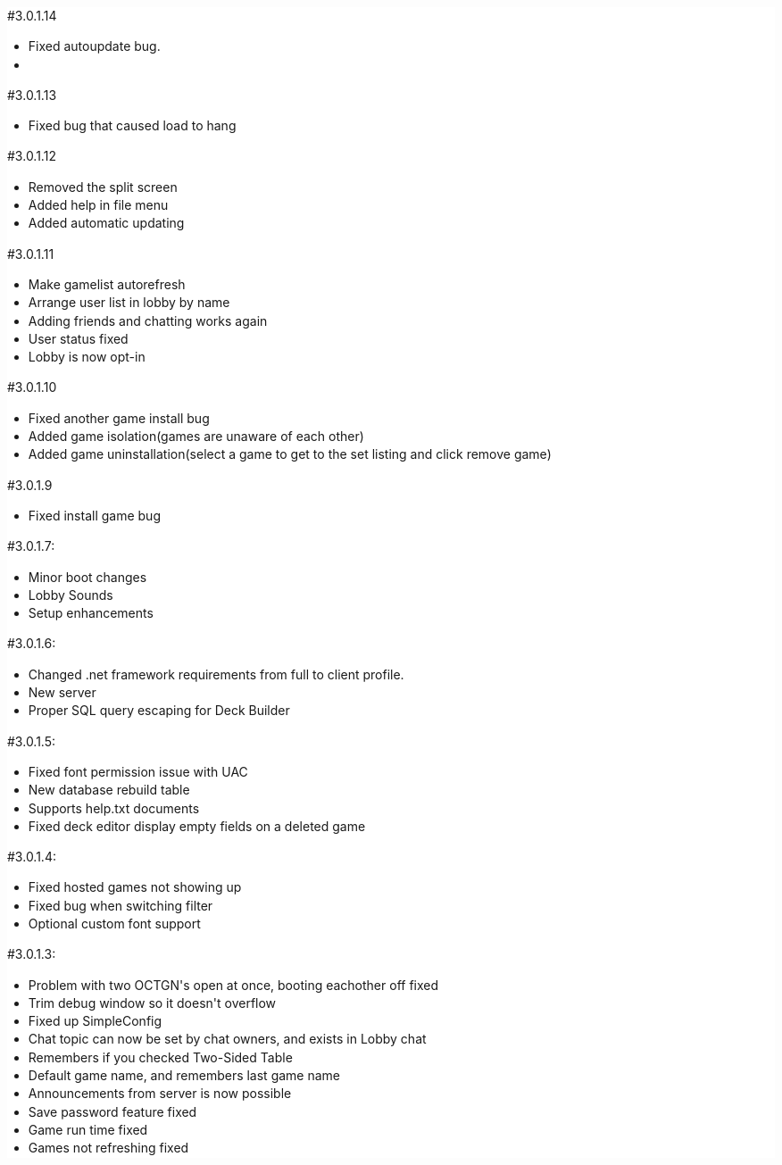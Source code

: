 #3.0.1.14
+ Fixed autoupdate bug.
+ 
#3.0.1.13
+ Fixed bug that caused load to hang

#3.0.1.12
+ Removed the split screen
+ Added help in file menu
+ Added automatic updating

#3.0.1.11
+ Make gamelist autorefresh
+ Arrange user list in lobby by name
+ Adding friends and chatting works again
+ User status fixed
+ Lobby is now opt-in

#3.0.1.10
+ Fixed another game install bug
+ Added game isolation(games are unaware of each other)
+ Added game uninstallation(select a game to get to the set listing and click remove game)

#3.0.1.9
+ Fixed install game bug

#3.0.1.7:
+ Minor boot changes
+ Lobby Sounds
+ Setup enhancements 

#3.0.1.6:
+ Changed .net framework requirements from full to client profile.
+ New server
+ Proper SQL query escaping for Deck Builder

#3.0.1.5:
+ Fixed font permission issue with UAC
+ New database rebuild table
+ Supports help.txt documents
+ Fixed deck editor display empty fields on a deleted game

#3.0.1.4:

+ Fixed hosted games not showing up
+ Fixed bug when switching filter
+ Optional custom font support

#3.0.1.3:

+ Problem with two OCTGN's open at once, booting eachother off fixed
+ Trim debug window so it doesn't overflow
+ Fixed up SimpleConfig
+ Chat topic can now be set by chat owners, and exists in Lobby chat
+ Remembers if you checked Two-Sided Table
+ Default game name, and remembers last game name
+ Announcements from server is now possible
+ Save password feature fixed
+ Game run time fixed
+ Games not refreshing fixed
